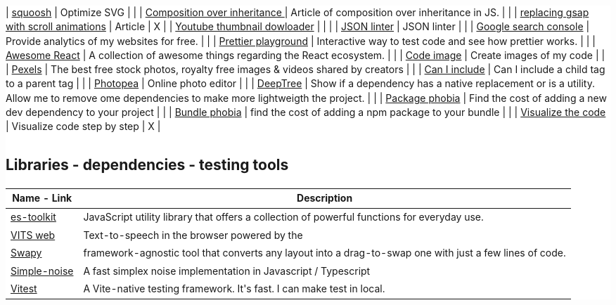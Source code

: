 | [squoosh](https://squoosh.app/)                                                                                                            | Optimize SVG                                                                                                                             |       |
| [Composition over inheritance ](https://blog.beezwax.net/composition-over-inheritance-with-javascript-examples/)                           | Article of composition over inheritance in JS.                                                                                           |       |
| [replacing gsap with scroll animations](https://dominickjay.com/writing/replace-gsap-wth-scroll-animations/)                               | Article                                                                                                                                  | X     |
| [Youtube thumbnail dowloader](https://www.youtubethumbnaildownloader.com/)                                                                 |                                                                                                                                          |       |
| [JSON linter](https://jsonlint.com/)                                                                                                       | JSON linter                                                                                                                              |       |
| [Google search console](search.google.com)                                                                                                 | Provide analytics of my websites for free.                                                                                               |       |
| [Prettier playground](https://prettier.io/playground/)                                                                                     | Interactive way to test code and see how prettier works.                                                                                 |       |
| [Awesome React](https://github.com/enaqx/awesome-react)                                                                                    | A collection of awesome things regarding the React ecosystem.                                                                            |       |
| [Code image](https://ray.so/#darkMode=true)                                                                                                | Create images of my code                                                                                                                 |       |
| [Pexels](https://www.pexels.com/)                                                                                                          | The best free stock photos, royalty free images & videos shared by creators                                                              |       |
| [Can I include](https://caninclude.glitch.me/)                                                                                             | Can I include a child tag to a parent tag                                                                                                |       |
| [Photopea](https://www.photopea.com/)                                                                                                      | Online photo editor                                                                                                                      |       |
| [DeepTree](https://deptree.rschristian.dev/)                                                                                               | Show if a dependency has a native replacement or is a utility. Allow me to remove ome dependencies to make more lightweigth the project. |       |
| [Package phobia](https://packagephobia.com/)                                                                                               | Find the cost of adding a new dev dependency to your project                                                                             |       |
| [Bundle phobia](https://bundlephobia.com/)                                                                                                 | find the cost of adding a npm package to your bundle                                                                                     |       |
| [Visualize the code](https://pythontutor.com/render.html#mode=display)                                                                     | Visualize code step by step                                                                                                              | X     |
## Libraries - dependencies - testing tools

| Name - Link                                                 | Description                                                                                                 |
| ----------------------------------------------------------- | ----------------------------------------------------------------------------------------------------------- |
| [es-toolkit](https://es-toolkit.slash.page/)                | JavaScript utility library that offers a collection of powerful functions for everyday use.                 |
| [VITS web](https://github.com/diffusionstudio/vits-web)     | Text-to-speech in the browser powered by the                                                                |
| [Swapy](https://swapy.tahazsh.com/)                         | framework-agnostic tool that converts any layout into a drag-to-swap one with just a few lines of code.     |
| [Simple-noise](https://github.com/jwagner/simplex-noise.js) | A fast simplex noise implementation in Javascript / Typescript                                              |
| [Vitest](https://vitest.dev/)                               | A Vite-native testing framework. It's fast. I can make test in local.                                       |